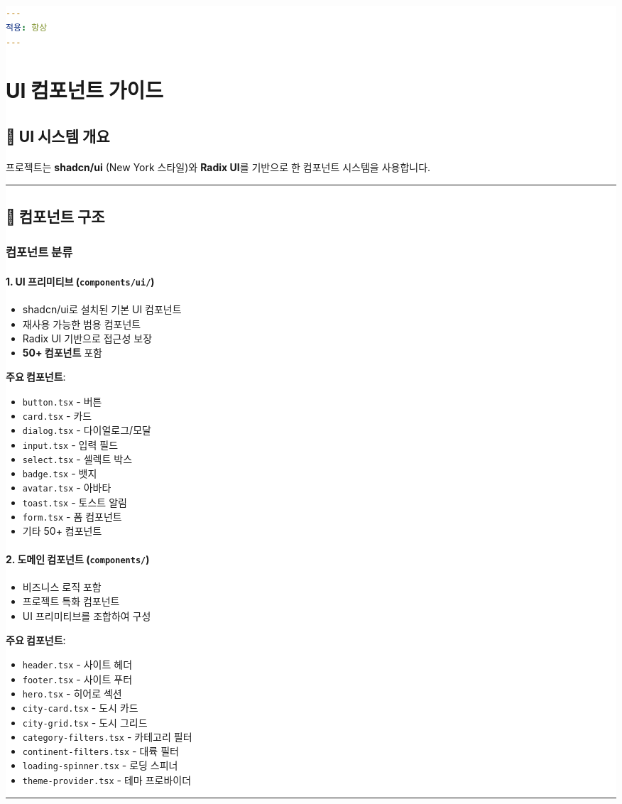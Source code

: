 ```yaml
---
적용: 항상
---
```


# UI 컴포넌트 가이드

## 🎨 UI 시스템 개요

프로젝트는 **shadcn/ui** (New York 스타일)와 **Radix UI**를 기반으로 한 컴포넌트 시스템을 사용합니다.

---

## 📁 컴포넌트 구조

### 컴포넌트 분류

#### 1. UI 프리미티브 (`components/ui/`)
- shadcn/ui로 설치된 기본 UI 컴포넌트
- 재사용 가능한 범용 컴포넌트
- Radix UI 기반으로 접근성 보장
- **50+ 컴포넌트** 포함

**주요 컴포넌트**:
- `button.tsx` - 버튼
- `card.tsx` - 카드
- `dialog.tsx` - 다이얼로그/모달
- `input.tsx` - 입력 필드
- `select.tsx` - 셀렉트 박스
- `badge.tsx` - 뱃지
- `avatar.tsx` - 아바타
- `toast.tsx` - 토스트 알림
- `form.tsx` - 폼 컴포넌트
- 기타 50+ 컴포넌트

#### 2. 도메인 컴포넌트 (`components/`)
- 비즈니스 로직 포함
- 프로젝트 특화 컴포넌트
- UI 프리미티브를 조합하여 구성

**주요 컴포넌트**:
- `header.tsx` - 사이트 헤더
- `footer.tsx` - 사이트 푸터
- `hero.tsx` - 히어로 섹션
- `city-card.tsx` - 도시 카드
- `city-grid.tsx` - 도시 그리드
- `category-filters.tsx` - 카테고리 필터
- `continent-filters.tsx` - 대륙 필터
- `loading-spinner.tsx` - 로딩 스피너
- `theme-provider.tsx` - 테마 프로바이더

---